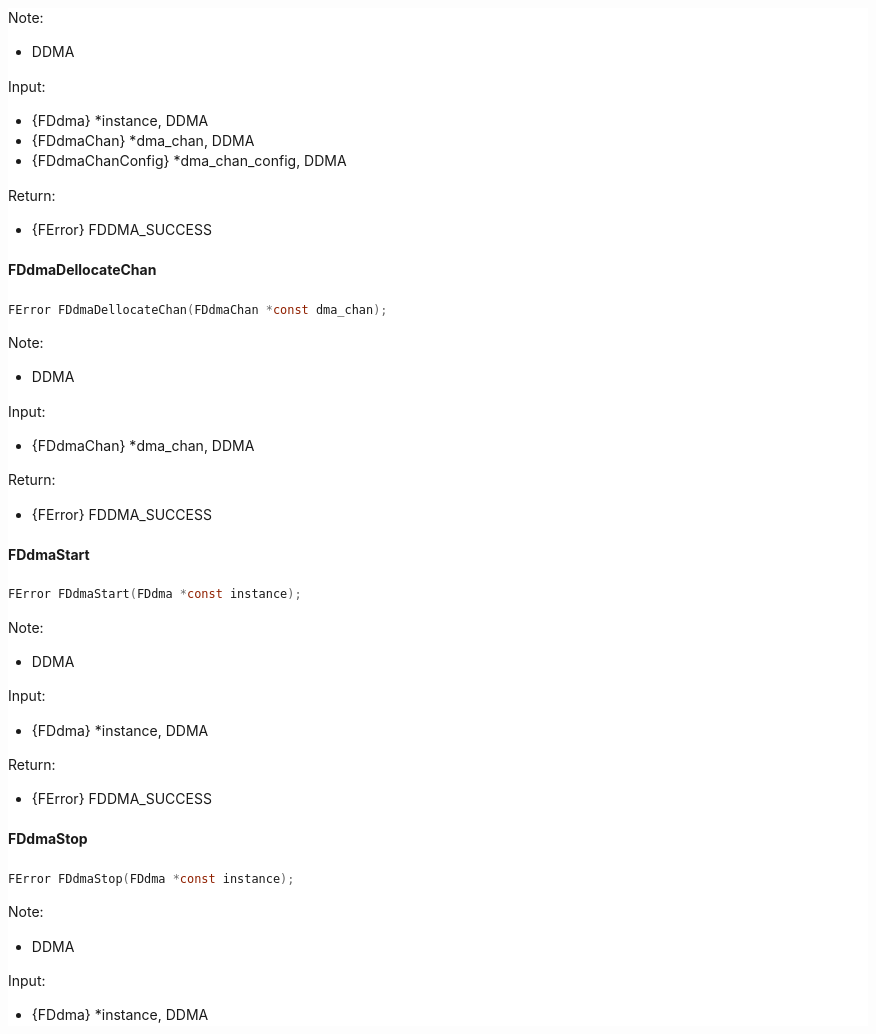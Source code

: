 Note:

- DDMA

Input:

- {FDdma} *instance, DDMA
- {FDdmaChan} *dma_chan, DDMA
- {FDdmaChanConfig} *dma_chan_config, DDMA

Return:

- {FError} FDDMA_SUCCESS

#### FDdmaDellocateChan

```c
FError FDdmaDellocateChan(FDdmaChan *const dma_chan);
```

Note:

- DDMA

Input:

- {FDdmaChan} *dma_chan, DDMA

Return:

- {FError} FDDMA_SUCCESS

#### FDdmaStart

```c
FError FDdmaStart(FDdma *const instance);
```

Note:

- DDMA

Input:

- {FDdma} *instance, DDMA

Return:

- {FError} FDDMA_SUCCESS

#### FDdmaStop

```c
FError FDdmaStop(FDdma *const instance);
```

Note:

- DDMA

Input:

- {FDdma} *instance, DDMA
